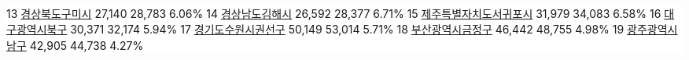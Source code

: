   <tr class="item">
    <td>13</td>
    <td><a href="/apt/경상북도구미시">경상북도구미시</a></td>
    <td>27,140</td>
    <td>28,783</td>
    <td>6.06%</td>
  </tr>

  <tr class="item">
    <td>14</td>
    <td><a href="/apt/경상남도김해시">경상남도김해시</a></td>
    <td>26,592</td>
    <td>28,377</td>
    <td>6.71%</td>
  </tr>

  <tr class="item">
    <td>15</td>
    <td><a href="/apt/제주특별자치도서귀포시">제주특별자치도서귀포시</a></td>
    <td>31,979</td>
    <td>34,083</td>
    <td>6.58%</td>
  </tr>

  <tr class="item">
    <td>16</td>
    <td><a href="/apt/대구광역시북구">대구광역시북구</a></td>
    <td>30,371</td>
    <td>32,174</td>
    <td>5.94%</td>
  </tr>

  <tr class="item">
    <td>17</td>
    <td><a href="/apt/경기도수원시권선구">경기도수원시권선구</a></td>
    <td>50,149</td>
    <td>53,014</td>
    <td>5.71%</td>
  </tr>

  <tr class="item">
    <td>18</td>
    <td><a href="/apt/부산광역시금정구">부산광역시금정구</a></td>
    <td>46,442</td>
    <td>48,755</td>
    <td>4.98%</td>
  </tr>

  <tr class="item">
    <td>19</td>
    <td><a href="/apt/광주광역시남구">광주광역시남구</a></td>
    <td>42,905</td>
    <td>44,738</td>
    <td>4.27%</td>
  </tr>
